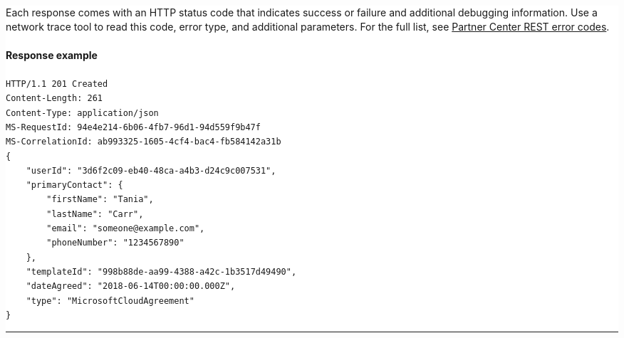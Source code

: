 Each response comes with an HTTP status code that indicates success or failure and additional debugging information. Use a network trace tool to read this code, error type, and additional parameters. For the full list, see [Partner Center REST error codes](error-codes.md).

#### Response example

```http
HTTP/1.1 201 Created
Content-Length: 261
Content-Type: application/json
MS-RequestId: 94e4e214-6b06-4fb7-96d1-94d559f9b47f
MS-CorrelationId: ab993325-1605-4cf4-bac4-fb584142a31b
{
    "userId": "3d6f2c09-eb40-48ca-a4b3-d24c9c007531",
    "primaryContact": {
        "firstName": "Tania",
        "lastName": "Carr",
        "email": "someone@example.com",
        "phoneNumber": "1234567890"
    },
    "templateId": "998b88de-aa99-4388-a42c-1b3517d49490",
    "dateAgreed": "2018-06-14T00:00:00.000Z",
    "type": "MicrosoftCloudAgreement"
}
```

---
